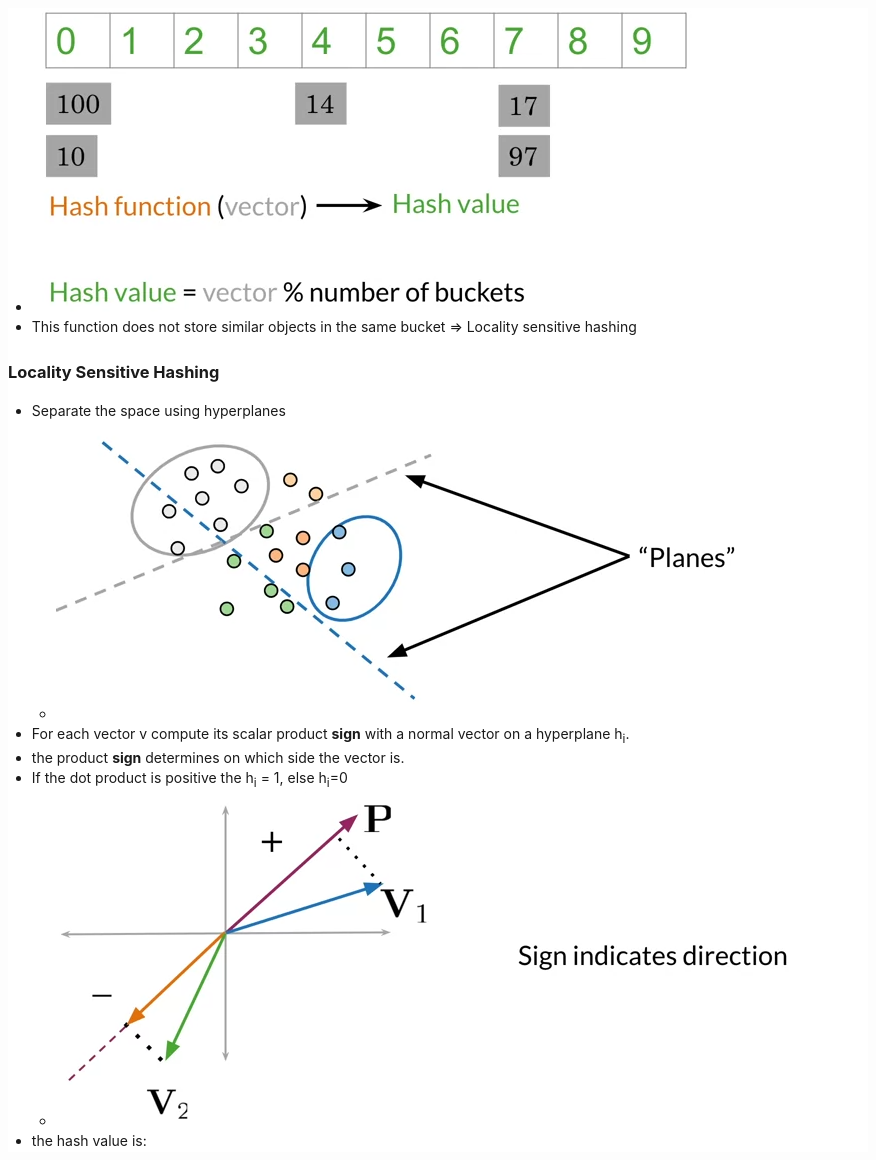   - ![](Images/37.png)  
- This function does not store similar objects in the same bucket ⇒ Locality sensitive hashing
### Locality Sensitive Hashing
- Separate the space using hyperplanes
  - ![](Images/38.png)
- For each vector v compute its scalar product **sign** with a normal vector on a hyperplane h<sub>i</sub>.
- the product **sign** determines on which side the vector is. 
- If the dot product is positive the  h<sub>i</sub> = 1, else  h<sub>i</sub>=0
  - ![](Images/39.png)
- the hash value is: